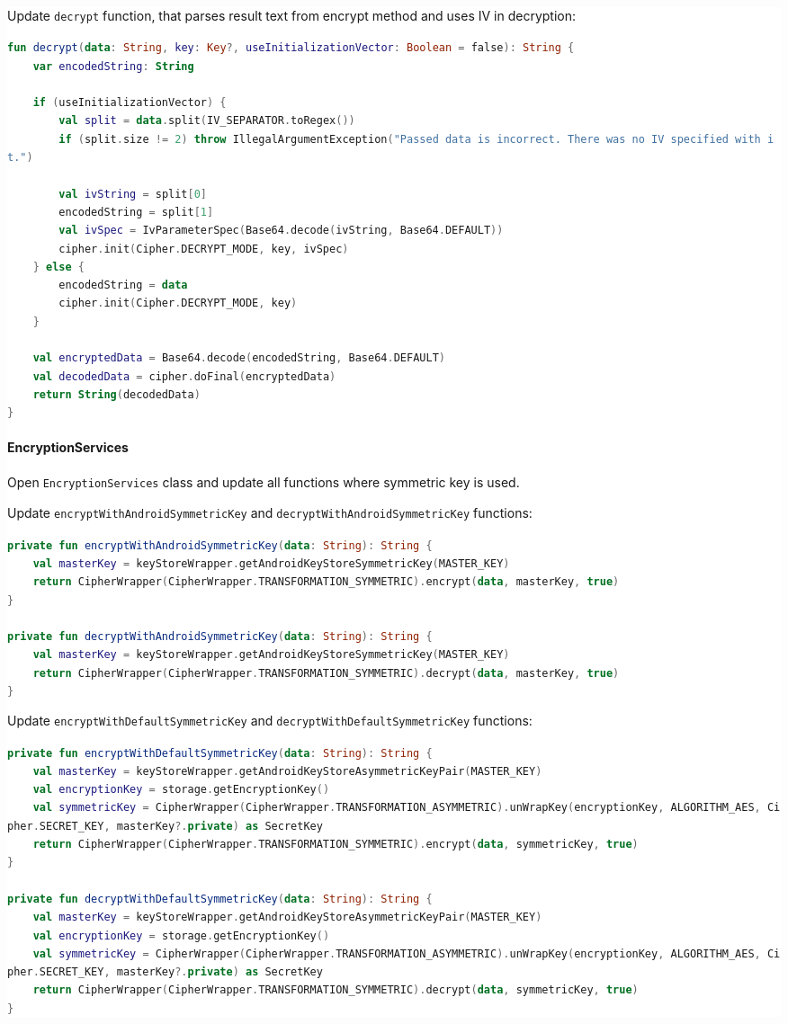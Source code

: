 Update `decrypt` function, that parses result text from encrypt method and uses IV in decryption:

```kotlin
fun decrypt(data: String, key: Key?, useInitializationVector: Boolean = false): String {
    var encodedString: String

    if (useInitializationVector) {
        val split = data.split(IV_SEPARATOR.toRegex())
        if (split.size != 2) throw IllegalArgumentException("Passed data is incorrect. There was no IV specified with it.")

        val ivString = split[0]
        encodedString = split[1]
        val ivSpec = IvParameterSpec(Base64.decode(ivString, Base64.DEFAULT))
        cipher.init(Cipher.DECRYPT_MODE, key, ivSpec)
    } else {
        encodedString = data
        cipher.init(Cipher.DECRYPT_MODE, key)
    }

    val encryptedData = Base64.decode(encodedString, Base64.DEFAULT)
    val decodedData = cipher.doFinal(encryptedData)
    return String(decodedData)
}
```

#### EncryptionServices

Open `EncryptionServices` class and update all functions where symmetric key is used.

Update `encryptWithAndroidSymmetricKey` and `decryptWithAndroidSymmetricKey` functions:

```kotlin
private fun encryptWithAndroidSymmetricKey(data: String): String {
    val masterKey = keyStoreWrapper.getAndroidKeyStoreSymmetricKey(MASTER_KEY)
    return CipherWrapper(CipherWrapper.TRANSFORMATION_SYMMETRIC).encrypt(data, masterKey, true)
}

private fun decryptWithAndroidSymmetricKey(data: String): String {
    val masterKey = keyStoreWrapper.getAndroidKeyStoreSymmetricKey(MASTER_KEY)
    return CipherWrapper(CipherWrapper.TRANSFORMATION_SYMMETRIC).decrypt(data, masterKey, true)
}
```

Update `encryptWithDefaultSymmetricKey` and `decryptWithDefaultSymmetricKey` functions:

```kotlin
private fun encryptWithDefaultSymmetricKey(data: String): String {
    val masterKey = keyStoreWrapper.getAndroidKeyStoreAsymmetricKeyPair(MASTER_KEY)
    val encryptionKey = storage.getEncryptionKey()
    val symmetricKey = CipherWrapper(CipherWrapper.TRANSFORMATION_ASYMMETRIC).unWrapKey(encryptionKey, ALGORITHM_AES, Cipher.SECRET_KEY, masterKey?.private) as SecretKey
    return CipherWrapper(CipherWrapper.TRANSFORMATION_SYMMETRIC).encrypt(data, symmetricKey, true)
}

private fun decryptWithDefaultSymmetricKey(data: String): String {
    val masterKey = keyStoreWrapper.getAndroidKeyStoreAsymmetricKeyPair(MASTER_KEY)
    val encryptionKey = storage.getEncryptionKey()
    val symmetricKey = CipherWrapper(CipherWrapper.TRANSFORMATION_ASYMMETRIC).unWrapKey(encryptionKey, ALGORITHM_AES, Cipher.SECRET_KEY, masterKey?.private) as SecretKey
    return CipherWrapper(CipherWrapper.TRANSFORMATION_SYMMETRIC).decrypt(data, symmetricKey, true)
}
```

